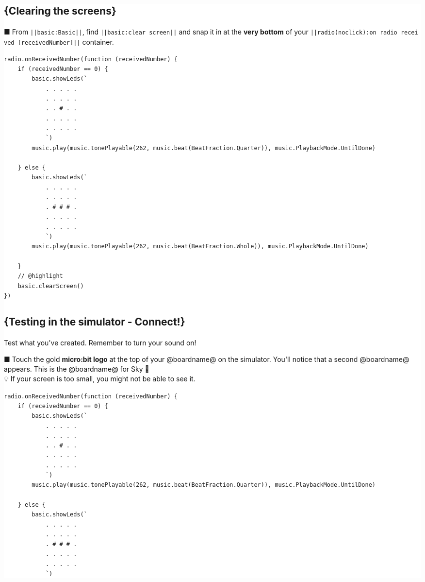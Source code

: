 ## {Clearing the screens}

■ From ``||basic:Basic||``, find ``||basic:clear screen||`` and snap it in at the **very bottom** of your ``||radio(noclick):on radio received [receivedNumber]||`` container.

```blocks
radio.onReceivedNumber(function (receivedNumber) {
    if (receivedNumber == 0) {
        basic.showLeds(`
            . . . . .
            . . . . .
            . . # . .
            . . . . .
            . . . . .
            `)
        music.play(music.tonePlayable(262, music.beat(BeatFraction.Quarter)), music.PlaybackMode.UntilDone)

    } else {
        basic.showLeds(`
            . . . . .
            . . . . .
            . # # # .
            . . . . .
            . . . . .
            `)
        music.play(music.tonePlayable(262, music.beat(BeatFraction.Whole)), music.PlaybackMode.UntilDone)

    }
    // @highlight
    basic.clearScreen()
})
```

## {Testing in the simulator - Connect!}

Test what you've created. Remember to turn your sound on!

■ Touch the gold **micro:bit logo** at the top of your @boardname@ on the simulator. You'll notice that a second @boardname@ appears. This is the @boardname@ for Sky 🐖  
💡 If your screen is too small, you might not be able to see it.

```blocks
radio.onReceivedNumber(function (receivedNumber) {
    if (receivedNumber == 0) {
        basic.showLeds(`
            . . . . .
            . . . . .
            . . # . .
            . . . . .
            . . . . .
            `)
        music.play(music.tonePlayable(262, music.beat(BeatFraction.Quarter)), music.PlaybackMode.UntilDone)

    } else {
        basic.showLeds(`
            . . . . .
            . . . . .
            . # # # .
            . . . . .
            . . . . .
            `)
```